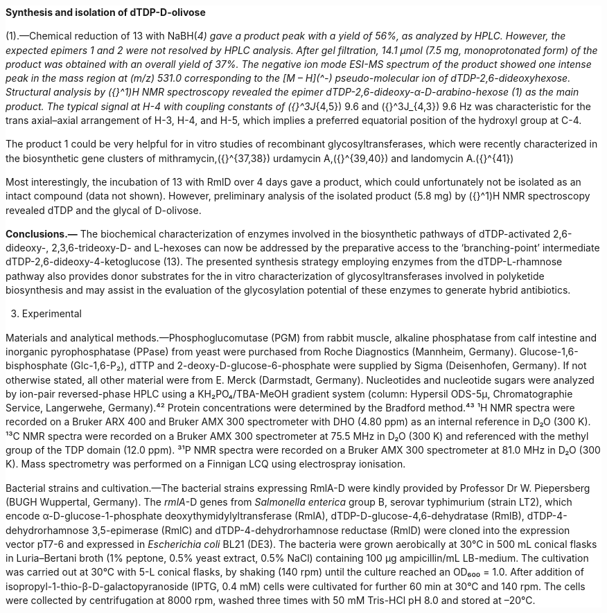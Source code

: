 **Synthesis and isolation of dTDP-D-olivose**

(1).—Chemical reduction of 13 with NaBH\(_4\) gave a product peak with a yield of 56%, as analyzed by HPLC. However, the expected epimers 1 and 2 were not resolved by HPLC analysis. After gel filtration, 14.1 μmol (7.5 mg, monoprotonated form) of the product was obtained with an overall yield of 37%. The negative ion mode ESI-MS spectrum of the product showed one intense peak in the mass region at \(m/z\) 531.0 corresponding to the [M – H]\(^-\) pseudo-molecular ion of dTDP-2,6-dideoxyhexose. Structural analysis by \({}^1\)H NMR spectroscopy revealed the epimer dTDP-2,6-dideoxy-α-D-arabino-hexose (1) as the main product. The typical signal at H-4 with coupling constants of \({}^3J_{4,5}\) 9.6 and \({}^3J_{4,3}\) 9.6 Hz was characteristic for the trans axial–axial arrangement of H-3, H-4, and H-5, which implies a preferred equatorial position of the hydroxyl group at C-4.

The product 1 could be very helpful for in vitro studies of recombinant glycosyltransferases, which were recently characterized in the biosynthetic gene clusters of mithramycin,\({}^{37,38}\) urdamycin A,\({}^{39,40}\) and landomycin A.\({}^{41}\)

Most interestingly, the incubation of 13 with RmlD over 4 days gave a product, which could unfortunately not be isolated as an intact compound (data not shown). However, preliminary analysis of the isolated product (5.8 mg) by \({}^1\)H NMR spectroscopy revealed dTDP and the glycal of D-olivose.

**Conclusions.—** The biochemical characterization of enzymes involved in the biosynthetic pathways of dTDP-activated 2,6-dideoxy-, 2,3,6-trideoxy-D- and L-hexoses can now be addressed by the preparative access to the ‘branching-point’ intermediate dTDP-2,6-dideoxy-4-ketoglucose (13). The presented synthesis strategy employing enzymes from the dTDP-L-rhamnose pathway also provides donor substrates for the in vitro characterization of glycosyltransferases involved in polyketide biosynthesis and may assist in the evaluation of the glycosylation potential of these enzymes to generate hybrid antibiotics.

3. Experimental

Materials and analytical methods.—Phosphoglucomutase (PGM) from rabbit muscle, alkaline phosphatase from calf intestine and inorganic pyrophosphatase (PPase) from yeast were purchased from Roche Diagnostics (Mannheim, Germany). Glucose-1,6-bisphosphate (Glc-1,6-P₂), dTTP and 2-deoxy-D-glucose-6-phosphate were supplied by Sigma (Deisenhofen, Germany). If not otherwise stated, all other material were from E. Merck (Darmstadt, Germany). Nucleotides and nucleotide sugars were analyzed by ion-pair reversed-phase HPLC using a KH₂PO₄/TBA-MeOH gradient system (column: Hypersil ODS-5µ, Chromatographie Service, Langerwehe, Germany).⁴² Protein concentrations were determined by the Bradford method.⁴³ ¹H NMR spectra were recorded on a Bruker ARX 400 and Bruker AMX 300 spectrometer with DHO (4.80 ppm) as an internal reference in D₂O (300 K). ¹³C NMR spectra were recorded on a Bruker AMX 300 spectrometer at 75.5 MHz in D₂O (300 K) and referenced with the methyl group of the TDP domain (12.0 ppm). ³¹P NMR spectra were recorded on a Bruker AMX 300 spectrometer at 81.0 MHz in D₂O (300 K). Mass spectrometry was performed on a Finnigan LCQ using electrospray ionisation.

Bacterial strains and cultivation.—The bacterial strains expressing RmlA-D were kindly provided by Professor Dr W. Piepersberg (BUGH Wuppertal, Germany). The *rmlA*-D genes from *Salmonella enterica* group B, serovar typhimurium (strain LT2), which encode α-D-glucose-1-phosphate deoxythymidylyltransferase (RmlA), dTDP-D-glucose-4,6-dehydratase (RmlB), dTDP-4-dehydrorhamnose 3,5-epimerase (RmlC) and dTDP-4-dehydrorhamnose reductase (RmlD) were cloned into the expression vector pT7-6 and expressed in *Escherichia coli* BL21 (DE3). The bacteria were grown aerobically at 30°C in 500 mL conical flasks in Luria–Bertani broth (1% peptone, 0.5% yeast extract, 0.5% NaCl) containing 100 µg ampicillin/mL LB-medium. The cultivation was carried out at 30°C with 5-L conical flasks, by shaking (140 rpm) until the culture reached an OD₆₀₀ = 1.0. After addition of isopropyl-1-thio-β-D-galactopyranoside (IPTG, 0.4 mM) cells were cultivated for further 60 min at 30°C and 140 rpm. The cells were collected by centrifugation at 8000 rpm, washed three times with 50 mM Tris-HCl pH 8.0 and stored at –20°C.

